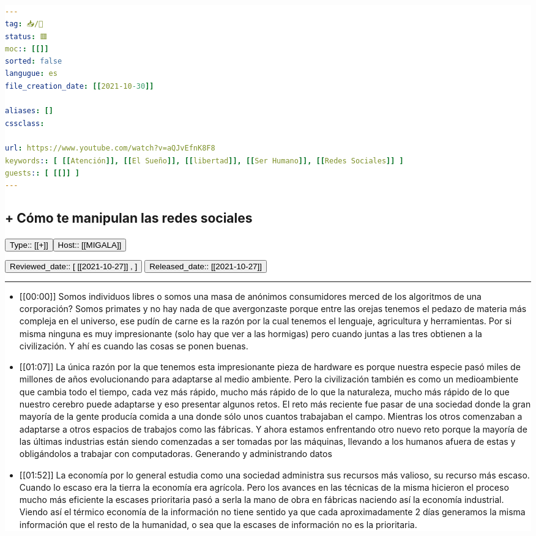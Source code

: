 ```yaml
---
tag: 📥️/🎥️
status: 🟥
moc:: [[]]
sorted: false
langugue: es
file_creation_date: [[2021-10-30]]

aliases: []
cssclass: 

url: https://www.youtube.com/watch?v=aQJvEfnK8F8
keywords:: [ [[Atención]], [[El Sueño]], [[libertad]], [[Ser Humano]], [[Redes Sociales]] ]
guests:: [ [[]] ]
---
```



## + Cómo te manipulan las redes sociales
<button class="date_button_today"> Type:: [[+]] </button><button class="date_button_today">Host:: [[MIGALA]] </button>

<button class="date_button_today">Reviewed_date:: [ [[2021-10-27]] , ] </button> <button class="date_button_today">Released_date:: [[2021-10-27]]  </button>

<center><iframe width="820" height="420" src="https://www.youtube.com/embed/" frameborder="0" allow="accelerometer; autoplay; encrypted-media; gyroscope; picture-in-picture" allowfullscreen></iframe></center>

---

- [[00:00]] Somos individuos libres o somos una masa de anónimos consumidores merced de los algoritmos de una corporación?
Somos primates y no hay nada de que avergonzaste porque entre las orejas tenemos el pedazo de materia más compleja en el universo, ese pudín de carne es la razón por la cual tenemos el lenguaje, agricultura y herramientas. Por si misma ninguna es muy impresionante (solo hay que ver a las hormigas) pero cuando juntas a las tres obtienen a la civilización. Y ahí es cuando las cosas se ponen buenas.

- [[01:07]] La única razón por la que tenemos esta impresionante pieza de hardware es porque nuestra especie pasó miles de millones de años evolucionando para adaptarse al medio ambiente. 
Pero la civilización también es como un medioambiente que cambia todo el tiempo, cada vez más rápido, mucho más rápido de lo que la naturaleza, mucho más rápido de lo que nuestro cerebro puede adaptarse y eso presentar algunos retos. 
El reto más reciente fue pasar de una sociedad donde la gran mayoría de la gente producía comida a una donde sólo unos cuantos trabajaban el campo. Mientras los otros comenzaban a adaptarse a otros espacios de trabajos como las fábricas.
Y ahora estamos enfrentando otro nuevo reto porque la mayoría de las últimas industrias están siendo comenzadas a ser tomadas por las máquinas, llevando a los humanos afuera de estas y obligándolos a trabajar con computadoras. Generando y administrando datos 

- [[01:52]] La economía por lo general estudia como una sociedad administra sus recursos más valioso, su recurso más escaso.
Cuando lo escaso era la tierra la economía era agrícola. Pero los avances en las técnicas de la misma hicieron el proceso mucho más eficiente la escases prioritaria pasó a serla la mano de obra en fábricas naciendo así la economía industrial.
Viendo así el térmico economía de la información no tiene sentido ya que cada aproximadamente 2 días generamos la misma información que el resto de la humanidad, o sea que la escases de información no es la prioritaria. 
